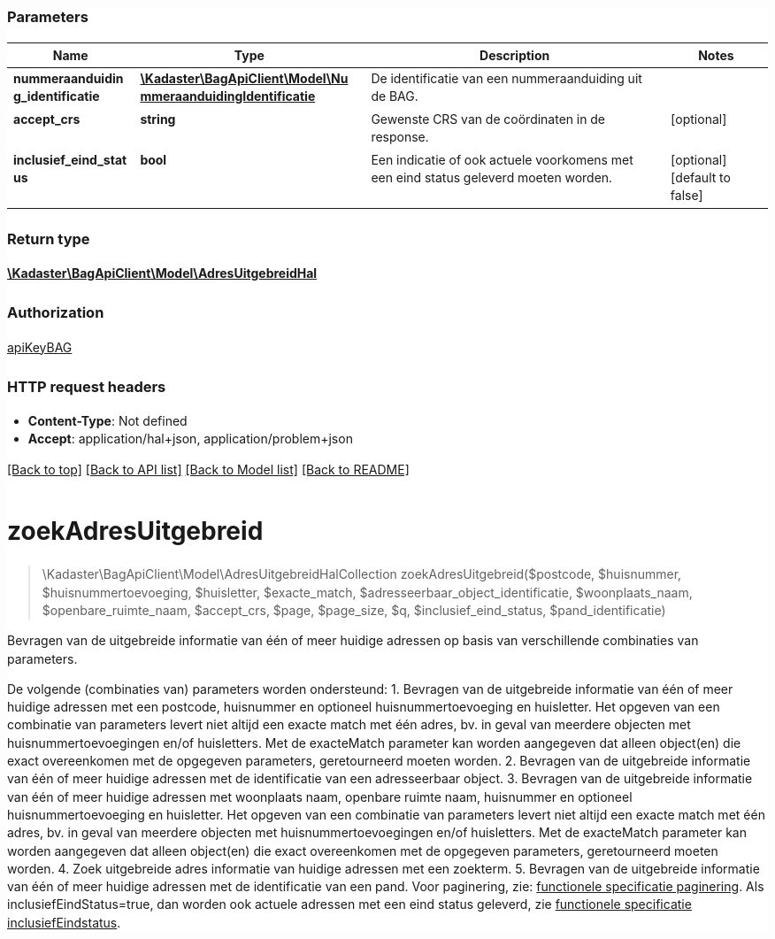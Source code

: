 ### Parameters

Name | Type | Description  | Notes
------------- | ------------- | ------------- | -------------
 **nummeraanduiding_identificatie** | [**\Kadaster\BagApiClient\Model\NummeraanduidingIdentificatie**](../Model/.md)| De identificatie van een nummeraanduiding uit de BAG. |
 **accept_crs** | **string**| Gewenste CRS van de coördinaten in de response. | [optional]
 **inclusief_eind_status** | **bool**| Een indicatie of ook actuele voorkomens met een eind status geleverd moeten worden. | [optional] [default to false]

### Return type

[**\Kadaster\BagApiClient\Model\AdresUitgebreidHal**](../Model/AdresUitgebreidHal.md)

### Authorization

[apiKeyBAG](../../README.md#apiKeyBAG)

### HTTP request headers

 - **Content-Type**: Not defined
 - **Accept**: application/hal+json, application/problem+json

[[Back to top]](#) [[Back to API list]](../../README.md#documentation-for-api-endpoints) [[Back to Model list]](../../README.md#documentation-for-models) [[Back to README]](../../README.md)

# **zoekAdresUitgebreid**
> \Kadaster\BagApiClient\Model\AdresUitgebreidHalCollection zoekAdresUitgebreid($postcode, $huisnummer, $huisnummertoevoeging, $huisletter, $exacte_match, $adresseerbaar_object_identificatie, $woonplaats_naam, $openbare_ruimte_naam, $accept_crs, $page, $page_size, $q, $inclusief_eind_status, $pand_identificatie)

Bevragen van de uitgebreide informatie van één of meer huidige adressen  op basis van verschillende combinaties van parameters.

De volgende (combinaties van) parameters worden ondersteund:  1. Bevragen van de uitgebreide informatie van één of meer huidige     adressen met een postcode, huisnummer en optioneel     huisnummertoevoeging en huisletter.    Het opgeven van een combinatie van parameters levert niet altijd     een exacte match met één adres, bv. in geval van meerdere objecten     met huisnummertoevoegingen en/of huisletters.     Met de exacteMatch parameter kan worden aangegeven dat alleen     object(en) die exact overeenkomen met de opgegeven parameters,     geretourneerd moeten worden.  2. Bevragen van de uitgebreide informatie van één of meer huidige     adressen met de identificatie van een adresseerbaar object.  3. Bevragen van de uitgebreide informatie van één of meer huidige     adressen met woonplaats naam, openbare ruimte naam, huisnummer     en optioneel huisnummertoevoeging en huisletter.    Het opgeven van een combinatie van parameters levert niet altijd     een exacte match met één adres, bv. in geval van meerdere objecten     met huisnummertoevoegingen en/of huisletters.     Met de exacteMatch parameter kan worden aangegeven dat alleen     object(en) die exact overeenkomen met de opgegeven parameters,     geretourneerd moeten worden.  4. Zoek uitgebreide adres informatie van huidige adressen met een     zoekterm.  5. Bevragen van de uitgebreide informatie van één of meer huidige     adressen met de identificatie van een pand.   Voor paginering, zie: [functionele specificatie paginering](https://github.com/lvbag/BAG-API/blob/master/Features/paginering.feature).  Als inclusiefEindStatus=true, dan worden ook actuele adressen met een eind status geleverd, zie [functionele specificatie inclusiefEindstatus](https://github.com/lvbag/BAG-API/blob/master/Features/inclusief-eind-status.feature).
